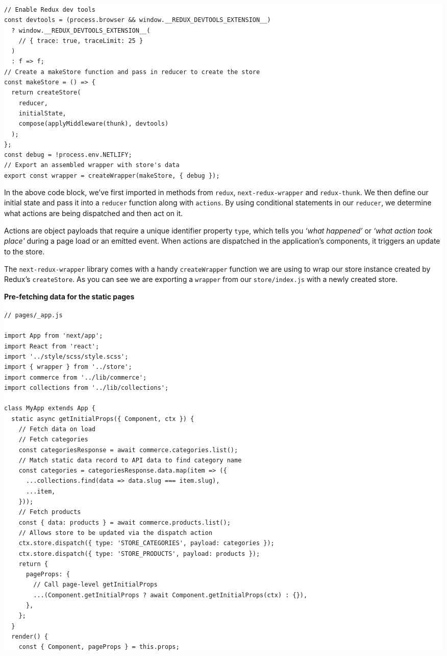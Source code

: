 
    // Enable Redux dev tools
    const devtools = (process.browser && window.__REDUX_DEVTOOLS_EXTENSION__)
      ? window.__REDUX_DEVTOOLS_EXTENSION__(
        // { trace: true, traceLimit: 25 }
      )
      : f => f;
    // Create a makeStore function and pass in reducer to create the store
    const makeStore = () => {
      return createStore(
        reducer,
        initialState,
        compose(applyMiddleware(thunk), devtools)
      );
    };
    const debug = !process.env.NETLIFY;
    // Export an assembled wrapper with store's data
    export const wrapper = createWrapper(makeStore, { debug });


In the above code block, we’ve first imported in methods from `redux`, `next-redux-wrapper` and `redux-thunk`. We then define our initial state and pass it into a `reducer` function along with `actions`. By using conditional statements in our `reducer`, we determine what actions are being dispatched and then act on it.

Actions are object payloads that require a unique identifier property `type`, which tells you _‘what happened’_ or _‘what action took place'_ during a page load or an emitted event. When actions are dispatched in the application’s components, it triggers an update to the store.

The `next-redux-wrapper` library comes with a handy `createWrapper` function we are using to wrap our store instance created by Redux’s `createStore`. As you can see we are exporting a `wrapper` from our `store/index.js` with a newly created store.

**Pre-fetching data for the static pages**

    // pages/_app.js

    import App from 'next/app';
    import React from 'react';
    import '../style/scss/style.scss';
    import { wrapper } from '../store';
    import commerce from '../lib/commerce';
    import collections from '../lib/collections';

    class MyApp extends App {
      static async getInitialProps({ Component, ctx }) {
        // Fetch data on load
        // Fetch categories
        const categoriesResponse = await commerce.categories.list();
        // Match static data record to API data to find category name
        const categories = categoriesResponse.data.map(item => ({
          ...collections.find(data => data.slug === item.slug),
          ...item,
        }));
        // Fetch products
        const { data: products } = await commerce.products.list();
        // Allows store to be updated via the dispatch action
        ctx.store.dispatch({ type: 'STORE_CATEGORIES', payload: categories });
        ctx.store.dispatch({ type: 'STORE_PRODUCTS', payload: products });
        return {
          pageProps: {
            // Call page-level getInitialProps
            ...(Component.getInitialProps ? await Component.getInitialProps(ctx) : {}),
          },
        };
      }
      render() {
        const { Component, pageProps } = this.props;